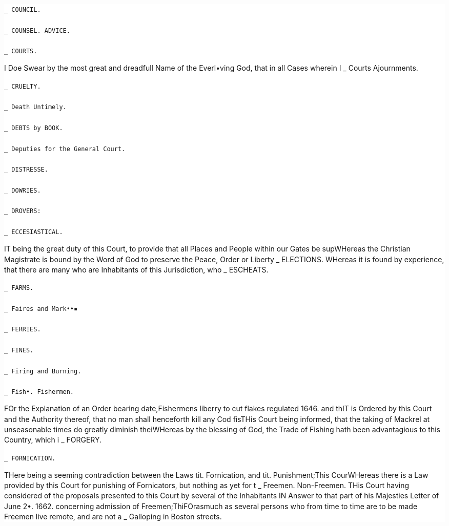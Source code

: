     _ COUNCIL.

    _ COUNSEL. ADVICE.

    _ COURTS.
I Doe Swear by the most great and dreadfull Name of the Everl•ving God, that in all Cases wherein I 
    _ Courts Ajournments.

    _ CRUELTY.

    _ Death Untimely.

    _ DEBTS by BOOK.

    _ Deputies for the General Court.

    _ DISTRESSE.

    _ DOWRIES.

    _ DROVERS:

    _ ECCESIASTICAL.
IT being the great duty of this Court, to provide that all Places and People within our Gates be supWHereas the Christian Magistrate is bound by the Word of God to preserve the Peace, Order or Liberty
    _ ELECTIONS.
WHereas it is found by experience, that there are many who are Inhabitants of this Jurisdiction, who
    _ ESCHEATS.

    _ FARMS.

    _ Faires and Mark••▪

    _ FERRIES.

    _ FINES.

    _ Firing and Burning.

    _ Fish•. Fishermen.
FOr the Explanation of an Order bearing date,Fishermens liberry to cut flakes regulated 1646. and thIT is Ordered by this Court and the Authority thereof, that no man shall henceforth kill any Cod fisTHis Court being informed, that the taking of Mackrel at unseasonable times do greatly diminish theiWHereas by the blessing of God, the Trade of Fishing hath been advantagious to this Country, which i
    _ FORGERY.

    _ FORNICATION.
THere being a seeming contradiction between the Laws tit. Fornication, and tit. Punishment;This CourWHereas there is a Law provided by this Court for punishing of Fornicators, but nothing as yet for t
    _ Freemen. Non-Freemen.
THis Court having considered of the proposals presented to this Court by several of the Inhabitants IN Answer to that part of his Majesties Letter of June 2•. 1662. concerning admission of Freemen;ThiFOrasmuch as several persons who from time to time are to be made Freemen live remote, and are not a
    _ Galloping in Boston streets.
